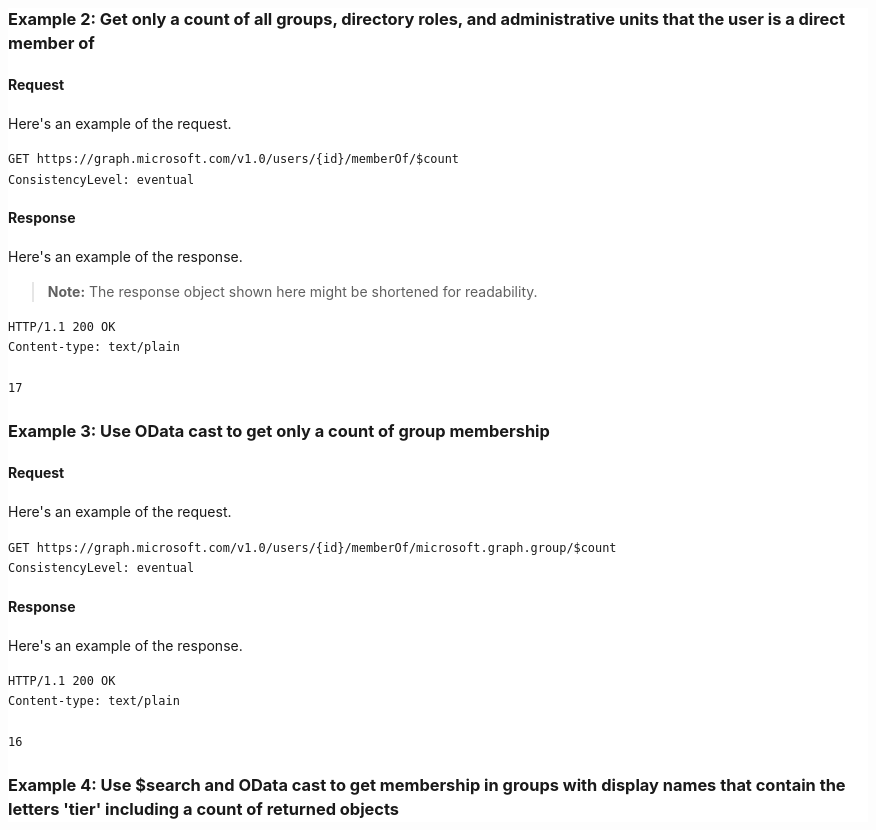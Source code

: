 ### Example 2: Get only a count of all groups, directory roles, and administrative units that the user is a direct member of

#### Request

Here's an example of the request.



```msgraph-interactive
GET https://graph.microsoft.com/v1.0/users/{id}/memberOf/$count
ConsistencyLevel: eventual
```

#### Response

Here's an example of the response.

> **Note:** The response object shown here might be shortened for readability.



```http
HTTP/1.1 200 OK
Content-type: text/plain

17
```

### Example 3: Use OData cast to get only a count of group membership

#### Request

Here's an example of the request.



```http
GET https://graph.microsoft.com/v1.0/users/{id}/memberOf/microsoft.graph.group/$count
ConsistencyLevel: eventual
```

#### Response

Here's an example of the response.



```http
HTTP/1.1 200 OK
Content-type: text/plain

16
```

### Example 4: Use $search and OData cast to get membership in groups with display names that contain the letters 'tier' including a count of returned objects
